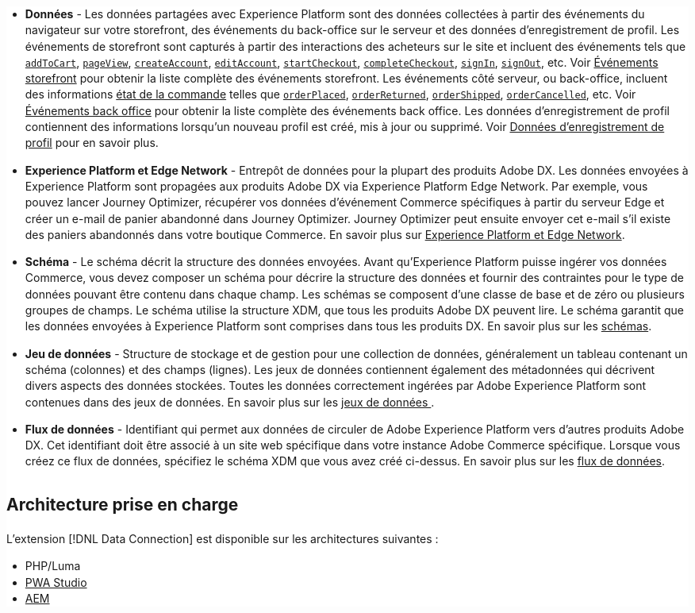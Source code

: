 - **Données** - Les données partagées avec Experience Platform sont des données collectées à partir des événements du navigateur sur votre storefront, des événements du back-office sur le serveur et des données d’enregistrement de profil. Les événements de storefront sont capturés à partir des interactions des acheteurs sur le site et incluent des événements tels que [`addToCart`](events.md#addtocart), [`pageView`](events.md#pageview), [`createAccount`](events.md#createaccount), [`editAccount`](events.md#editaccount), [`startCheckout`](events.md#startcheckout), [`completeCheckout`](events.md#completecheckout), [`signIn`](events.md#signin), [`signOut`](events.md#signout), etc. Voir [Événements storefront](events.md#storefront-events) pour obtenir la liste complète des événements storefront. Les événements côté serveur, ou back-office, incluent des informations [état de la commande](events-backoffice.md#order-status) telles que [`orderPlaced`](events-backoffice.md#orderplaced), [`orderReturned`](events-backoffice.md#orderitemreturncompleted), [`orderShipped`](events-backoffice.md#ordershipmentcompleted), [`orderCancelled`](events-backoffice.md#ordercancelled), etc. Voir [Événements back office](events-backoffice.md) pour obtenir la liste complète des événements back office. Les données d’enregistrement de profil contiennent des informations lorsqu’un nouveau profil est créé, mis à jour ou supprimé. Voir [Données d’enregistrement de profil](events-profilerecord.md) pour en savoir plus.

- **Experience Platform et Edge Network** - Entrepôt de données pour la plupart des produits Adobe DX. Les données envoyées à Experience Platform sont propagées aux produits Adobe DX via Experience Platform Edge Network. Par exemple, vous pouvez lancer Journey Optimizer, récupérer vos données d’événement Commerce spécifiques à partir du serveur Edge et créer un e-mail de panier abandonné dans Journey Optimizer. Journey Optimizer peut ensuite envoyer cet e-mail s’il existe des paniers abandonnés dans votre boutique Commerce. En savoir plus sur [Experience Platform et Edge Network](https://experienceleague.adobe.com/docs/platform-learn/data-collection/web-sdk/overview.html?lang=fr).

- **Schéma** - Le schéma décrit la structure des données envoyées. Avant qu’Experience Platform puisse ingérer vos données Commerce, vous devez composer un schéma pour décrire la structure des données et fournir des contraintes pour le type de données pouvant être contenu dans chaque champ. Les schémas se composent d’une classe de base et de zéro ou plusieurs groupes de champs. Le schéma utilise la structure XDM, que tous les produits Adobe DX peuvent lire. Le schéma garantit que les données envoyées à Experience Platform sont comprises dans tous les produits DX. En savoir plus sur les [schémas](https://experienceleague.adobe.com/docs/experience-platform/xdm/home.html?lang=fr).

- **Jeu de données** - Structure de stockage et de gestion pour une collection de données, généralement un tableau contenant un schéma (colonnes) et des champs (lignes). Les jeux de données contiennent également des métadonnées qui décrivent divers aspects des données stockées. Toutes les données correctement ingérées par Adobe Experience Platform sont contenues dans des jeux de données. En savoir plus sur les [ jeux de données ](https://experienceleague.adobe.com/docs/experience-platform/catalog/datasets/overview.html?lang=fr).

- **Flux de données** - Identifiant qui permet aux données de circuler de Adobe Experience Platform vers d’autres produits Adobe DX. Cet identifiant doit être associé à un site web spécifique dans votre instance Adobe Commerce spécifique. Lorsque vous créez ce flux de données, spécifiez le schéma XDM que vous avez créé ci-dessus. En savoir plus sur les [flux de données](https://experienceleague.adobe.com/docs/experience-platform/datastreams/overview.html?lang=fr).

## Architecture prise en charge

L’extension [!DNL Data Connection] est disponible sur les architectures suivantes :

- PHP/Luma
- [PWA Studio](https://developer.adobe.com/commerce/pwa-studio/integrations/adobe-commerce/aep/)
- [AEM](https://experienceleague.adobe.com/docs/experience-manager-cloud-service/content/content-and-commerce/integrations/aep.html?lang=fr)
